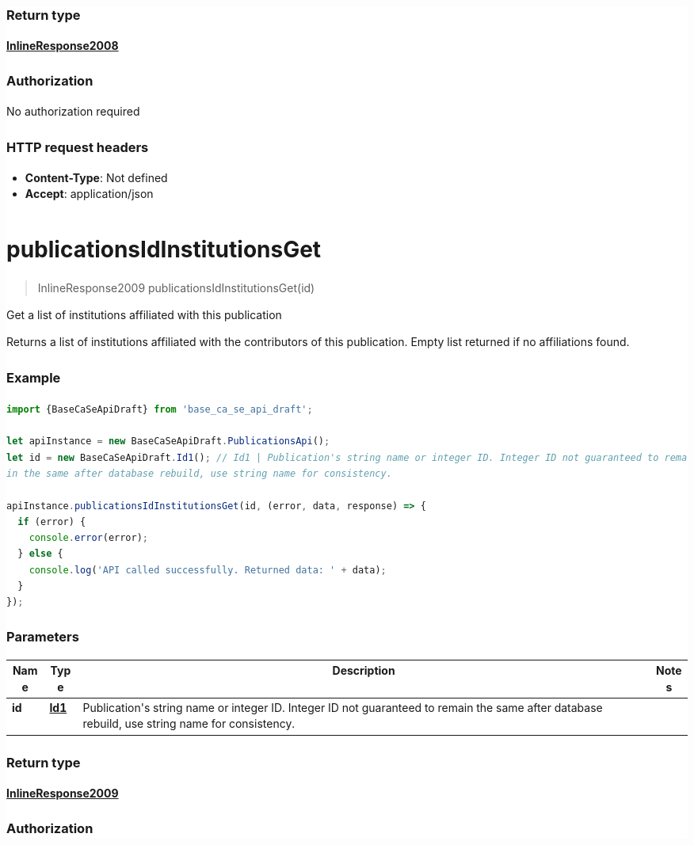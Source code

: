 ### Return type

[**InlineResponse2008**](InlineResponse2008.md)

### Authorization

No authorization required

### HTTP request headers

 - **Content-Type**: Not defined
 - **Accept**: application/json

<a name="publicationsIdInstitutionsGet"></a>
# **publicationsIdInstitutionsGet**
> InlineResponse2009 publicationsIdInstitutionsGet(id)

Get a list of institutions affiliated with this publication

Returns a list of institutions affiliated with the contributors of this publication. Empty list returned if no affiliations found.

### Example
```javascript
import {BaseCaSeApiDraft} from 'base_ca_se_api_draft';

let apiInstance = new BaseCaSeApiDraft.PublicationsApi();
let id = new BaseCaSeApiDraft.Id1(); // Id1 | Publication's string name or integer ID. Integer ID not guaranteed to remain the same after database rebuild, use string name for consistency.

apiInstance.publicationsIdInstitutionsGet(id, (error, data, response) => {
  if (error) {
    console.error(error);
  } else {
    console.log('API called successfully. Returned data: ' + data);
  }
});
```

### Parameters

Name | Type | Description  | Notes
------------- | ------------- | ------------- | -------------
 **id** | [**Id1**](.md)| Publication&#x27;s string name or integer ID. Integer ID not guaranteed to remain the same after database rebuild, use string name for consistency. | 

### Return type

[**InlineResponse2009**](InlineResponse2009.md)

### Authorization
